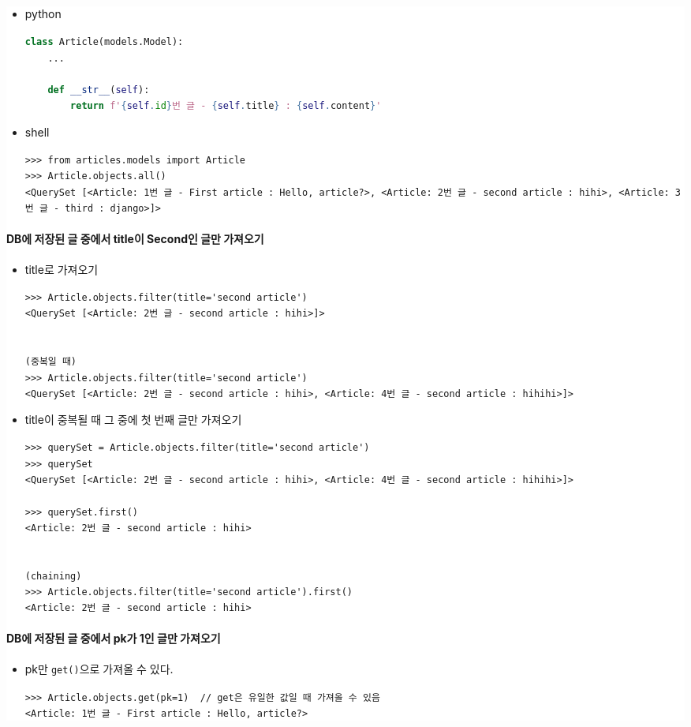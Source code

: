 - python

    ```python
    class Article(models.Model):
        ...
        
        def __str__(self):
            return f'{self.id}번 글 - {self.title} : {self.content}'
    ```
    


- shell

    ```shell
    >>> from articles.models import Article
    >>> Article.objects.all()
    <QuerySet [<Article: 1번 글 - First article : Hello, article?>, <Article: 2번 글 - second article : hihi>, <Article: 3번 글 - third : django>]>
    ```



#### DB에 저장된 글 중에서 title이 Second인 글만 가져오기

- title로 가져오기

    ```shell
    >>> Article.objects.filter(title='second article')
    <QuerySet [<Article: 2번 글 - second article : hihi>]>
    
    
    (중복일 때)
    >>> Article.objects.filter(title='second article')
    <QuerySet [<Article: 2번 글 - second article : hihi>, <Article: 4번 글 - second article : hihihi>]>
    ```

- title이 중복될 때 그 중에 첫 번째 글만 가져오기

  ```shell
  >>> querySet = Article.objects.filter(title='second article')
  >>> querySet
  <QuerySet [<Article: 2번 글 - second article : hihi>, <Article: 4번 글 - second article : hihihi>]>
  
  >>> querySet.first()
  <Article: 2번 글 - second article : hihi>
  
  
  (chaining)
  >>> Article.objects.filter(title='second article').first()
  <Article: 2번 글 - second article : hihi>
  ```



#### DB에 저장된 글 중에서 pk가 1인 글만 가져오기

- pk만 `get()`으로 가져올 수 있다.

  ```shell
  >>> Article.objects.get(pk=1)  // get은 유일한 값일 때 가져올 수 있음
  <Article: 1번 글 - First article : Hello, article?>
  ```
